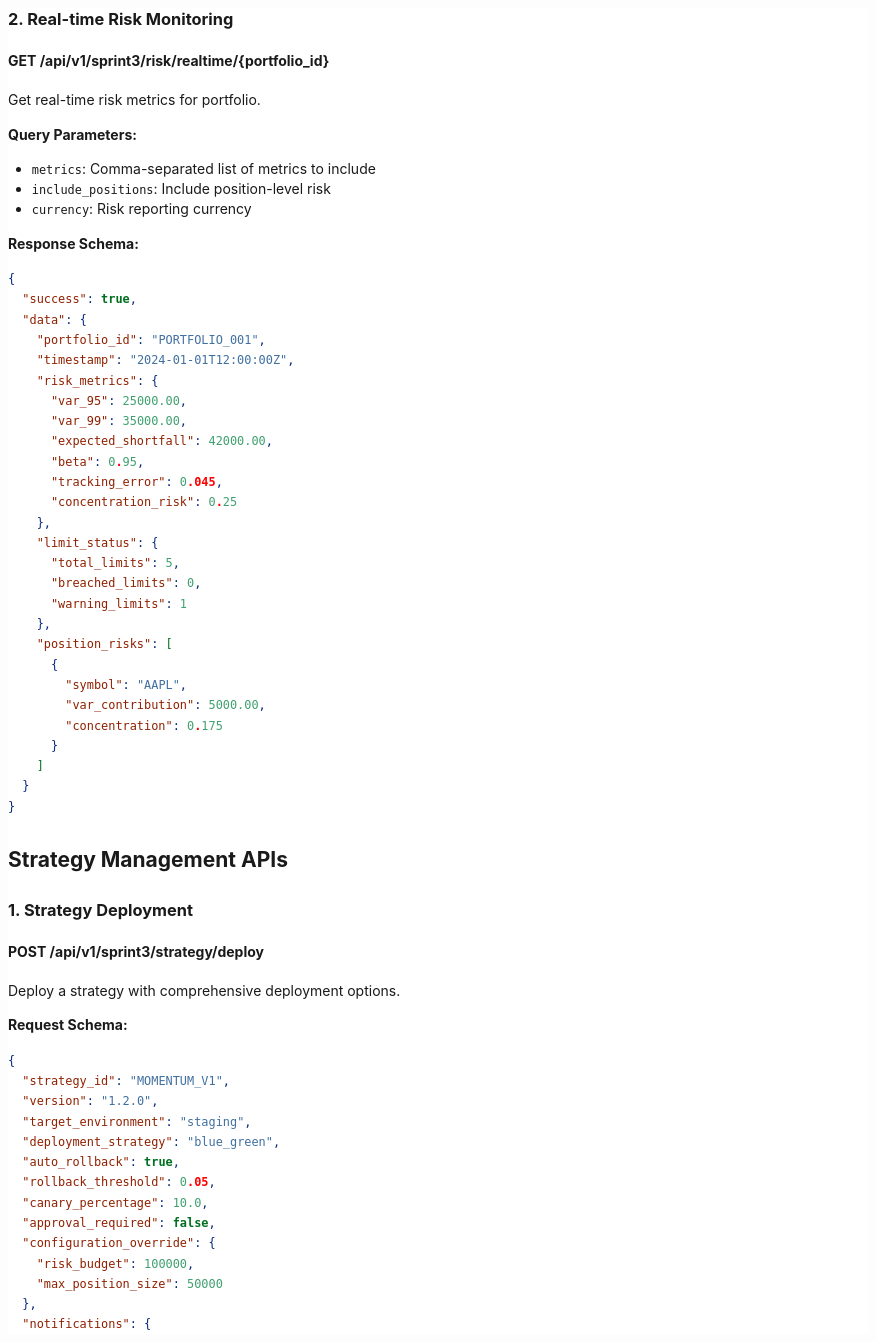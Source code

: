 ### 2. Real-time Risk Monitoring

#### GET /api/v1/sprint3/risk/realtime/{portfolio_id}
Get real-time risk metrics for portfolio.

**Query Parameters:**
- `metrics`: Comma-separated list of metrics to include
- `include_positions`: Include position-level risk
- `currency`: Risk reporting currency

**Response Schema:**
```json
{
  "success": true,
  "data": {
    "portfolio_id": "PORTFOLIO_001",
    "timestamp": "2024-01-01T12:00:00Z",
    "risk_metrics": {
      "var_95": 25000.00,
      "var_99": 35000.00,
      "expected_shortfall": 42000.00,
      "beta": 0.95,
      "tracking_error": 0.045,
      "concentration_risk": 0.25
    },
    "limit_status": {
      "total_limits": 5,
      "breached_limits": 0,
      "warning_limits": 1
    },
    "position_risks": [
      {
        "symbol": "AAPL",
        "var_contribution": 5000.00,
        "concentration": 0.175
      }
    ]
  }
}
```

## Strategy Management APIs

### 1. Strategy Deployment

#### POST /api/v1/sprint3/strategy/deploy
Deploy a strategy with comprehensive deployment options.

**Request Schema:**
```json
{
  "strategy_id": "MOMENTUM_V1",
  "version": "1.2.0",
  "target_environment": "staging",
  "deployment_strategy": "blue_green",
  "auto_rollback": true,
  "rollback_threshold": 0.05,
  "canary_percentage": 10.0,
  "approval_required": false,
  "configuration_override": {
    "risk_budget": 100000,
    "max_position_size": 50000
  },
  "notifications": {
```